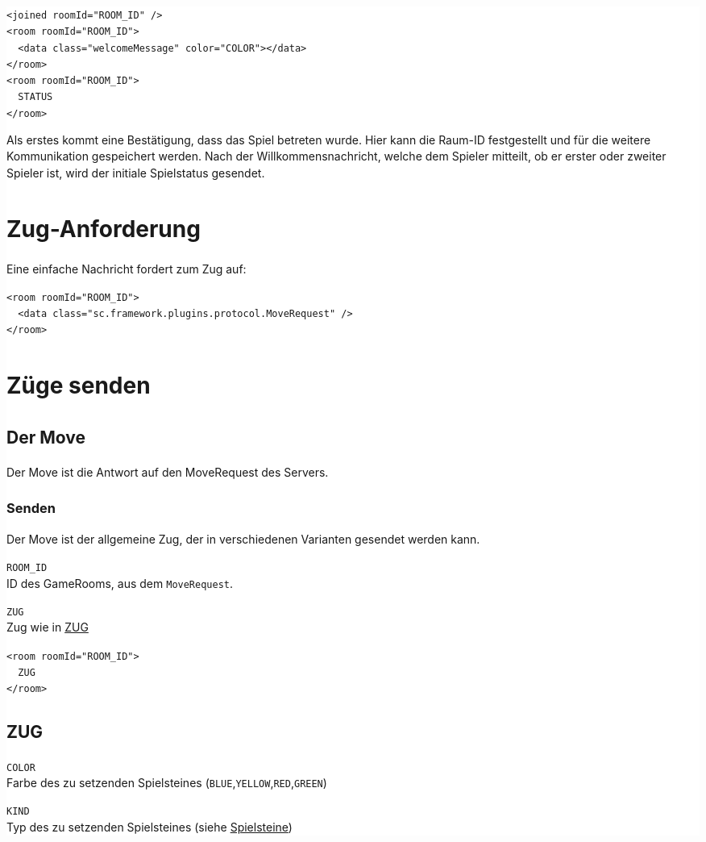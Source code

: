 

    <joined roomId="ROOM_ID" />
    <room roomId="ROOM_ID">
      <data class="welcomeMessage" color="COLOR"></data>
    </room>
    <room roomId="ROOM_ID">
      STATUS
    </room>

Als erstes kommt eine Bestätigung, dass das Spiel betreten wurde. Hier
kann die Raum-ID festgestellt und für die weitere Kommunikation
gespeichert werden. Nach der Willkommensnachricht, welche dem Spieler
mitteilt, ob er erster oder zweiter Spieler ist, wird der initiale
Spielstatus gesendet.

# Zug-Anforderung

Eine einfache Nachricht fordert zum Zug auf:

    <room roomId="ROOM_ID">
      <data class="sc.framework.plugins.protocol.MoveRequest" />
    </room>

# Züge senden

## Der Move

Der Move ist die Antwort auf den MoveRequest des Servers.

### Senden

Der Move ist der allgemeine Zug, der in verschiedenen Varianten gesendet
werden kann.

`ROOM_ID`  
ID des GameRooms, aus dem `MoveRequest`.

`ZUG`  
Zug wie in [ZUG](#zug)



    <room roomId="ROOM_ID">
      ZUG
    </room>

## ZUG

`COLOR`  
Farbe des zu setzenden Spielsteines (`BLUE`,`YELLOW`,`RED`,`GREEN`)

`KIND`  
Typ des zu setzenden Spielsteines (siehe [Spielsteine](#spielsteine))
